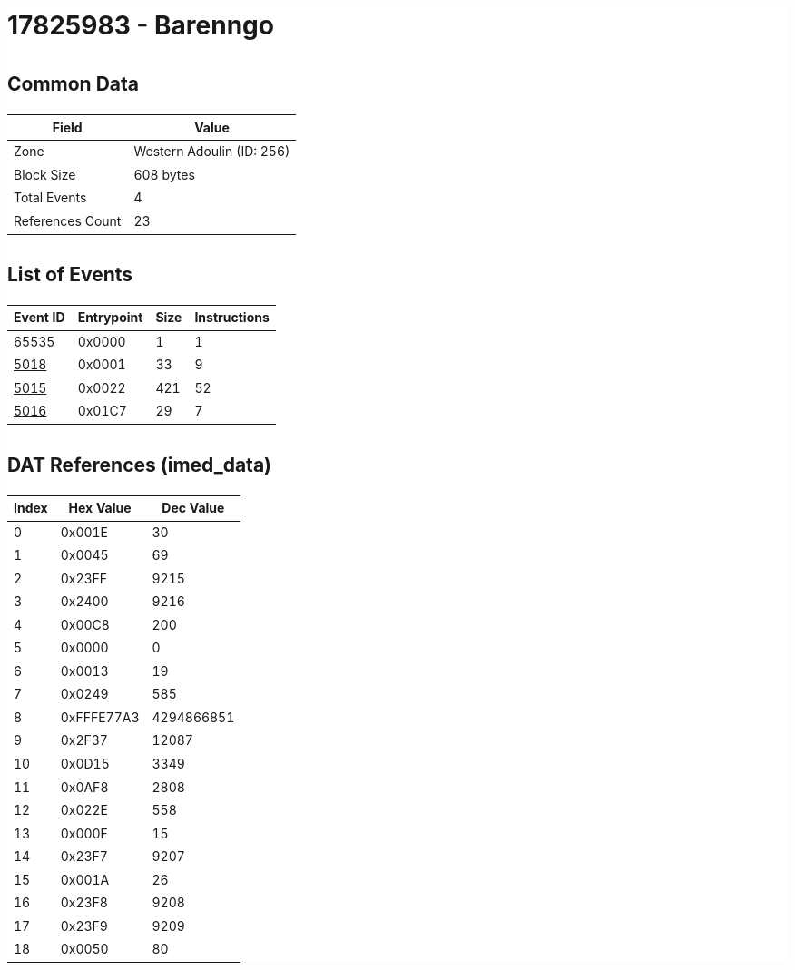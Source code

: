 # 17825983 - Barenngo

## Common Data

| Field            | Value                     |
|------------------|---------------------------|
| Zone             | Western Adoulin (ID: 256) |
| Block Size       | 608 bytes                 |
| Total Events     | 4                         |
| References Count | 23                        |

## List of Events

| Event ID              | Entrypoint   |   Size |   Instructions |
|-----------------------|--------------|--------|----------------|
| [65535](#event-65535) | 0x0000       |      1 |              1 |
| [5018](#event-5018)   | 0x0001       |     33 |              9 |
| [5015](#event-5015)   | 0x0022       |    421 |             52 |
| [5016](#event-5016)   | 0x01C7       |     29 |              7 |

## DAT References (imed_data)

|   Index | Hex Value   |   Dec Value |
|---------|-------------|-------------|
|       0 | 0x001E      |          30 |
|       1 | 0x0045      |          69 |
|       2 | 0x23FF      |        9215 |
|       3 | 0x2400      |        9216 |
|       4 | 0x00C8      |         200 |
|       5 | 0x0000      |           0 |
|       6 | 0x0013      |          19 |
|       7 | 0x0249      |         585 |
|       8 | 0xFFFE77A3  |  4294866851 |
|       9 | 0x2F37      |       12087 |
|      10 | 0x0D15      |        3349 |
|      11 | 0x0AF8      |        2808 |
|      12 | 0x022E      |         558 |
|      13 | 0x000F      |          15 |
|      14 | 0x23F7      |        9207 |
|      15 | 0x001A      |          26 |
|      16 | 0x23F8      |        9208 |
|      17 | 0x23F9      |        9209 |
|      18 | 0x0050      |          80 |